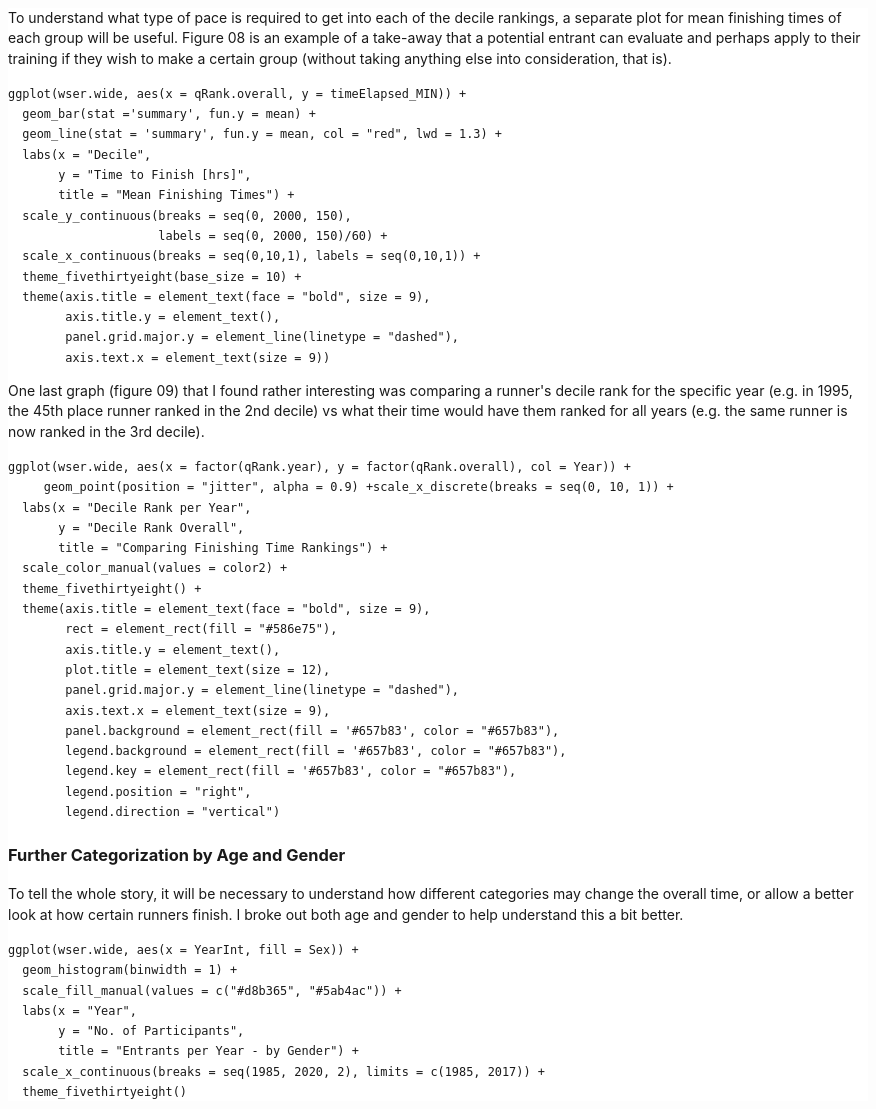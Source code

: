 To understand what type of pace is required to get into each of the decile rankings, a separate plot for mean finishing times of each group will be useful. Figure 08 is an example of a take-away that a potential entrant can evaluate and perhaps apply to their training if they wish to make a certain group (without taking anything else into consideration, that is).

```{r overall pace for decile rank, warning = FALSE, echo = FALSE, message = FALSE, fig.cap = "Finishing times for each decile ranking"}
ggplot(wser.wide, aes(x = qRank.overall, y = timeElapsed_MIN)) +
  geom_bar(stat ='summary', fun.y = mean) +
  geom_line(stat = 'summary', fun.y = mean, col = "red", lwd = 1.3) +
  labs(x = "Decile",
       y = "Time to Finish [hrs]",
       title = "Mean Finishing Times") +
  scale_y_continuous(breaks = seq(0, 2000, 150), 
                     labels = seq(0, 2000, 150)/60) +
  scale_x_continuous(breaks = seq(0,10,1), labels = seq(0,10,1)) +
  theme_fivethirtyeight(base_size = 10) +
  theme(axis.title = element_text(face = "bold", size = 9),
        axis.title.y = element_text(),
        panel.grid.major.y = element_line(linetype = "dashed"),
        axis.text.x = element_text(size = 9))
```

One last graph (figure 09) that I found rather interesting was comparing a runner's decile rank for the specific year (e.g. in 1995, the 45th place runner ranked in the 2nd decile) vs what their time would have them ranked for all years (e.g. the same runner is now ranked in the 3rd decile).

```{r comparing deciles, echo = FALSE, message = FALSE, warning = FALSE, fig.cap = "Rank in given year vs. overall rank"}
ggplot(wser.wide, aes(x = factor(qRank.year), y = factor(qRank.overall), col = Year)) +
     geom_point(position = "jitter", alpha = 0.9) +scale_x_discrete(breaks = seq(0, 10, 1)) +
  labs(x = "Decile Rank per Year",
       y = "Decile Rank Overall",
       title = "Comparing Finishing Time Rankings") +
  scale_color_manual(values = color2) +
  theme_fivethirtyeight() +
  theme(axis.title = element_text(face = "bold", size = 9),
        rect = element_rect(fill = "#586e75"),
        axis.title.y = element_text(),
        plot.title = element_text(size = 12),
        panel.grid.major.y = element_line(linetype = "dashed"),
        axis.text.x = element_text(size = 9),
        panel.background = element_rect(fill = '#657b83', color = "#657b83"),
        legend.background = element_rect(fill = '#657b83', color = "#657b83"),
        legend.key = element_rect(fill = '#657b83', color = "#657b83"),
        legend.position = "right",
        legend.direction = "vertical")
```

### Further Categorization by Age and Gender

To tell the whole story, it will be necessary to understand how different categories may change the overall time, or allow a better look at how certain runners finish. I broke out both age and gender to help understand this a bit better.

```{r gender over the years, echo = FALSE, message = FALSE, warning=FALSE, fig.cap = "Histogram of gender split"}
ggplot(wser.wide, aes(x = YearInt, fill = Sex)) + 
  geom_histogram(binwidth = 1) +
  scale_fill_manual(values = c("#d8b365", "#5ab4ac")) +
  labs(x = "Year",
       y = "No. of Participants",
       title = "Entrants per Year - by Gender") +
  scale_x_continuous(breaks = seq(1985, 2020, 2), limits = c(1985, 2017)) +
  theme_fivethirtyeight()
```
